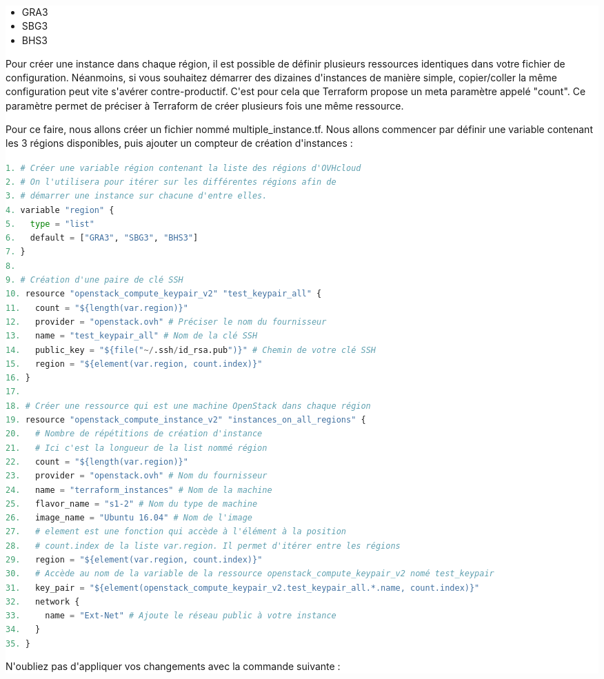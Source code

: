 - GRA3
- SBG3
- BHS3

Pour créer une instance dans chaque région, il est possible de définir plusieurs ressources identiques dans votre fichier de configuration. Néanmoins, si vous souhaitez démarrer des dizaines d'instances de manière simple, copier/coller la même configuration peut vite s'avérer contre-productif. C'est pour cela que Terraform propose un meta paramètre appelé "count". Ce paramètre permet de préciser à Terraform de créer plusieurs fois une même ressource.

Pour ce faire, nous allons créer un fichier nommé multiple_instance.tf. Nous allons commencer par définir une variable contenant les 3 régions disponibles, puis ajouter un compteur de création d'instances :


```python
1. # Créer une variable région contenant la liste des régions d'OVHcloud
2. # On l'utilisera pour itérer sur les différentes régions afin de
3. # démarrer une instance sur chacune d'entre elles.
4. variable "region" {
5.   type = "list"
6.   default = ["GRA3", "SBG3", "BHS3"]
7. }
8. 
9. # Création d'une paire de clé SSH
10. resource "openstack_compute_keypair_v2" "test_keypair_all" {
11.   count = "${length(var.region)}"
12.   provider = "openstack.ovh" # Préciser le nom du fournisseur
13.   name = "test_keypair_all" # Nom de la clé SSH
14.   public_key = "${file("~/.ssh/id_rsa.pub")}" # Chemin de votre clé SSH
15.   region = "${element(var.region, count.index)}"
16. }
17. 
18. # Créer une ressource qui est une machine OpenStack dans chaque région
19. resource "openstack_compute_instance_v2" "instances_on_all_regions" {
20.   # Nombre de répétitions de création d'instance
21.   # Ici c'est la longueur de la list nommé région
22.   count = "${length(var.region)}"
23.   provider = "openstack.ovh" # Nom du fournisseur
24.   name = "terraform_instances" # Nom de la machine
25.   flavor_name = "s1-2" # Nom du type de machine
26.   image_name = "Ubuntu 16.04" # Nom de l'image
27.   # element est une fonction qui accède à l'élément à la position
28.   # count.index de la liste var.region. Il permet d'itérer entre les régions
29.   region = "${element(var.region, count.index)}"
30.   # Accède au nom de la variable de la ressource openstack_compute_keypair_v2 nomé test_keypair
31.   key_pair = "${element(openstack_compute_keypair_v2.test_keypair_all.*.name, count.index)}"
32.   network {
33.     name = "Ext-Net" # Ajoute le réseau public à votre instance
34.   }
35. }
```

N'oubliez pas d'appliquer vos changements avec la commande suivante :
